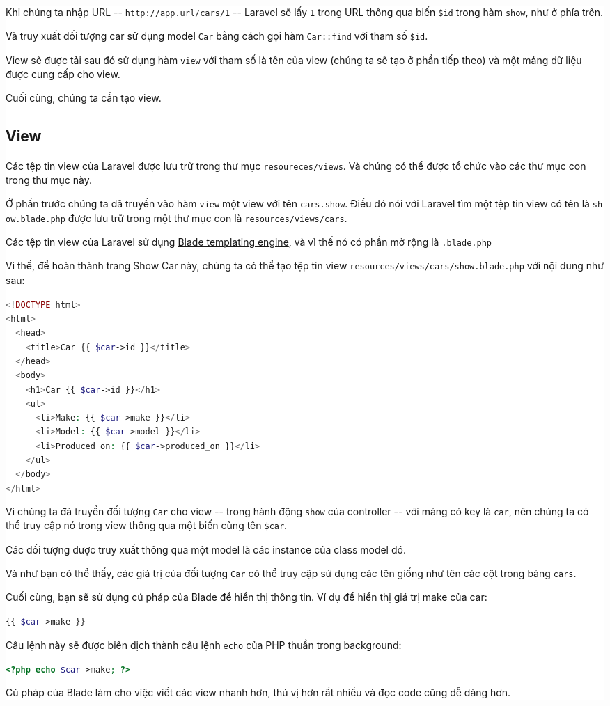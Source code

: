 Khi chúng ta nhập URL -- <code>http://app.url/cars/1</code> -- Laravel sẽ lấy <code>1</code> trong URL thông qua biến <code>$id</code> trong hàm <code>show</code>, như ở phía trên.

Và truy xuất đối tượng car sử dụng model <code>Car</code> bằng cách gọi hàm <code>Car::find</code> với tham số <code>$id</code>.

View sẽ được tải sau đó sử dụng hàm <code>view</code> với tham số là tên của view (chúng ta sẽ tạo ở phần tiếp theo) và một mảng dữ liệu được cung cấp cho view.

Cuối cùng, chúng ta cần tạo view.

## View 
Các tệp tin view của Laravel được lưu trữ trong thư mục <code>resoureces/views</code>. Và chúng có thể được tổ chức vào các thư mục con trong thư mục này.

Ở phần trước chúng ta đã truyền vào hàm <code>view</code> một view với tên <code>cars.show</code>. Điều đó nói với Laravel tìm một tệp tin view có tên là <code>show.blade.php</code> được lưu trữ trong một thư mục con là <code>resources/views/cars</code>.

Các tệp tin view của Laravel sử dụng [Blade templating engine](http://laravel.com/docs/5.1/blade), và vì thế nó có phần mở rộng là <code>.blade.php</code>

Vì thế, để hoàn thành trang Show Car này, chúng ta có thể tạo tệp tin view <code>resources/views/cars/show.blade.php</code> với nội dung như sau:

```php
<!DOCTYPE html>
<html>
  <head>
    <title>Car {{ $car->id }}</title>
  </head>
  <body>
    <h1>Car {{ $car->id }}</h1>
    <ul>
      <li>Make: {{ $car->make }}</li>
      <li>Model: {{ $car->model }}</li>
      <li>Produced on: {{ $car->produced_on }}</li>
    </ul>
  </body>
</html>
```

Vì chúng ta đã truyền đối tượng <code>Car</code> cho view -- trong hành động <code>show</code> của controller -- với mảng có key là <code>car</code>, nên chúng ta có thể truy cập nó trong view thông qua một biến cùng tên <code>$car</code>.

Các đối tượng được truy xuất thông qua một model là các instance của class model đó.

Và như bạn có thể thấy, các giá trị của đối tượng <code>Car</code> có thể truy cập sử dụng các tên giống như tên các cột trong bảng <code>cars</code>.

Cuối cùng, bạn sẽ sử dụng cú pháp của Blade để hiển thị thông tin. Ví dụ để hiển thị giá trị make của car:

```php
{{ $car->make }}
```

Câu lệnh này sẽ được biên dịch thành câu lệnh <code>echo</code> của PHP thuần trong background:

```php
<?php echo $car->make; ?>
```

Cú pháp của Blade làm cho việc viết các view nhanh hơn, thú vị hơn rất nhiều và đọc code cũng dễ dàng hơn.


